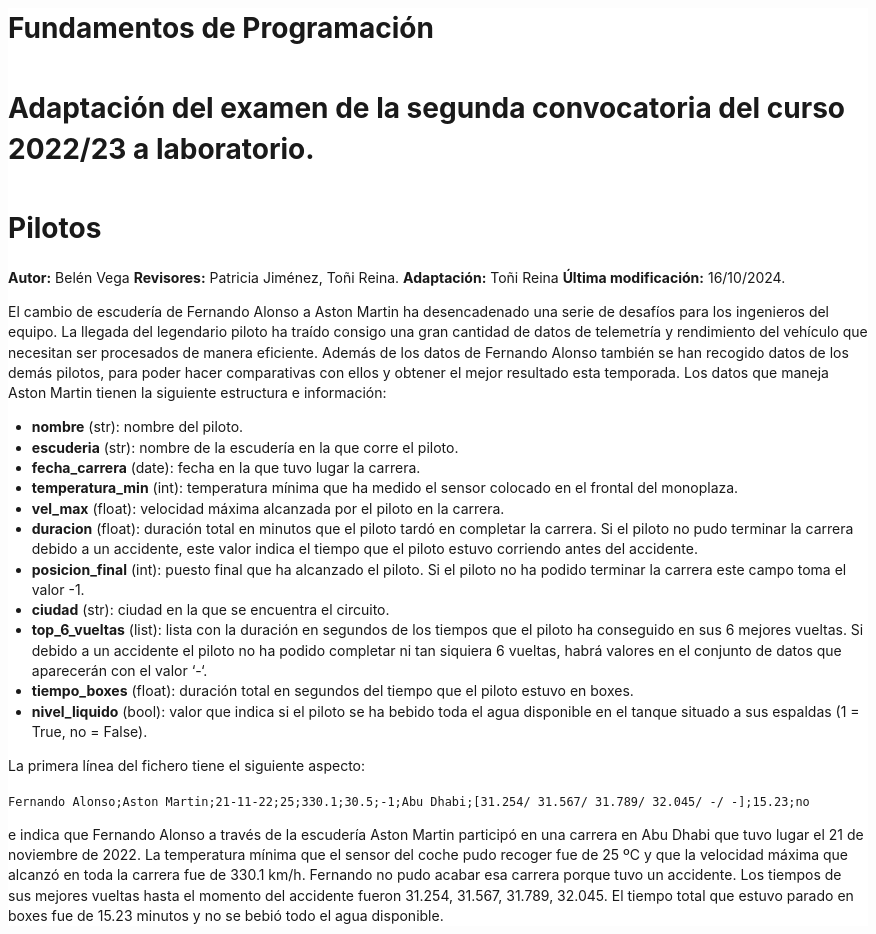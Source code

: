 # Fundamentos de Programación
# Adaptación del examen de la segunda convocatoria del curso 2022/23 a laboratorio.  
# Pilotos

**Autor:**  Belén Vega 
**Revisores:** Patricia Jiménez, Toñi Reina.
**Adaptación:** Toñi Reina
**Última modificación:** 16/10/2024.

El cambio de escudería de Fernando Alonso a Aston Martin ha desencadenado una serie de desafíos para los ingenieros del equipo. La llegada del legendario piloto ha traído consigo una gran cantidad de datos de telemetría y rendimiento del vehículo que necesitan ser procesados de manera eficiente. Además de los datos de Fernando Alonso también se han recogido datos de los demás pilotos, para poder hacer comparativas con ellos y obtener el mejor resultado esta temporada. Los datos que maneja Aston Martin tienen la siguiente estructura e información: 

- **nombre** (str): nombre del piloto.
- **escuderia** (str): nombre de la escudería en la que corre el piloto.
- **fecha\_carrera** (date): fecha en la que tuvo lugar la carrera.
- **temperatura\_min** (int): temperatura mínima que ha medido el sensor colocado en el frontal del monoplaza.
- **vel\_max** (float): velocidad máxima alcanzada por el piloto en la carrera.
- **duracion** (float): duración total en minutos que el piloto tardó en completar la carrera. Si el piloto no pudo terminar la carrera debido a un accidente, este valor indica el tiempo que el piloto estuvo corriendo antes del accidente.
- **posicion\_final** (int): puesto final que ha alcanzado el piloto. Si el piloto no ha podido terminar la carrera este campo toma el valor -1.
- **ciudad** (str): ciudad en la que se encuentra el circuito.
- **top\_6\_vueltas** (list): lista con la duración en segundos de los tiempos que el piloto ha conseguido en sus 6 mejores vueltas. Si debido a un accidente el piloto no ha podido completar ni tan siquiera 6 vueltas, habrá valores en el conjunto de datos que aparecerán con el valor ‘-‘.
- **tiempo\_boxes** (float): duración total en segundos del tiempo que el piloto estuvo en boxes. 
- **nivel\_liquido** (bool): valor que indica si el piloto se ha bebido toda el agua disponible en el tanque situado a sus espaldas (1 = True, no = False).

La primera línea del fichero tiene el siguiente aspecto: 
```
Fernando Alonso;Aston Martin;21-11-22;25;330.1;30.5;-1;Abu Dhabi;[31.254/ 31.567/ 31.789/ 32.045/ -/ -];15.23;no
```

e indica que Fernando Alonso a través de la escudería Aston Martin participó en una carrera en Abu Dhabi que tuvo lugar el 21 de noviembre de 2022. La temperatura mínima que el sensor del coche pudo recoger fue de 25 ºC y que la velocidad máxima que alcanzó en toda la carrera fue de 330.1 km/h. Fernando no pudo acabar esa carrera porque tuvo un accidente. Los tiempos de sus mejores vueltas hasta el momento del accidente fueron  31.254, 31.567, 31.789, 32.045. El tiempo total que estuvo parado en boxes fue de 15.23 minutos y no se bebió todo el agua disponible.
